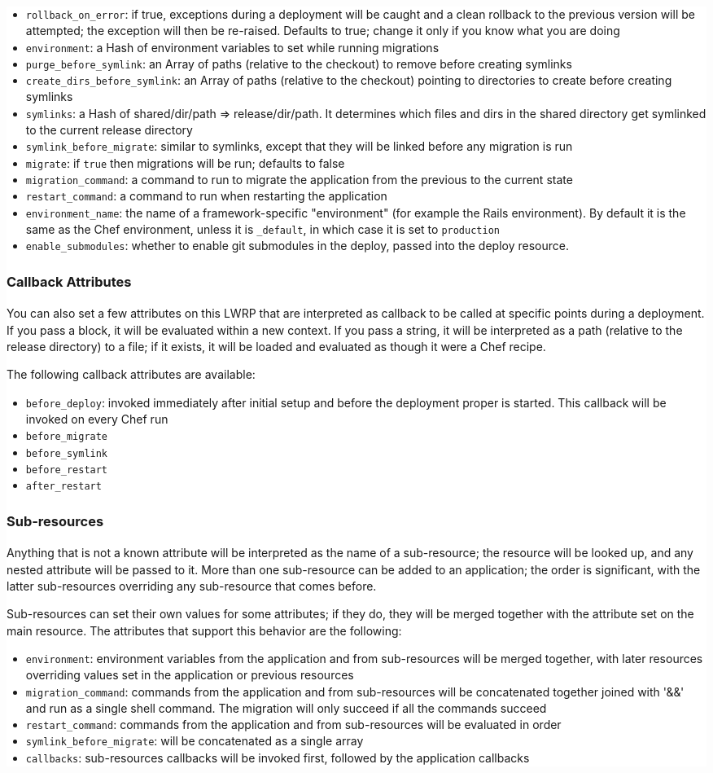 - `rollback_on_error`: if true, exceptions during a deployment will be caught and a clean rollback to the previous version will be attempted; the exception will then be re-raised. Defaults to true; change it only if you know what you are doing
- `environment`: a Hash of environment variables to set while running migrations
- `purge_before_symlink`: an Array of paths (relative to the checkout) to remove before creating symlinks
- `create_dirs_before_symlink`: an Array of paths (relative to the checkout) pointing to directories to create before creating symlinks
- `symlinks`: a Hash of shared/dir/path => release/dir/path. It determines which files and dirs in the shared directory get symlinked to the current release directory
- `symlink_before_migrate`: similar to symlinks, except that they will be linked before any migration is run
- `migrate`: if `true` then migrations will be run; defaults to false
- `migration_command`: a command to run to migrate the application from the previous to the current state
- `restart_command`: a command to run when restarting the application
- `environment_name`: the name of a framework-specific "environment" (for example the Rails environment). By default it is the same as the Chef environment, unless it is `_default`, in which case it is set to `production`
- `enable_submodules`: whether to enable git submodules in the deploy, passed into the deploy resource.

### Callback Attributes
You can also set a few attributes on this LWRP that are interpreted as callback to be called at specific points during a deployment. If you pass a block, it will be evaluated within a new context. If you pass a string, it will be interpreted as a path (relative to the release directory) to a file; if it exists, it will be loaded and evaluated as though it were a Chef recipe.

The following callback attributes are available:

- `before_deploy`: invoked immediately after initial setup and before the deployment proper is started. This callback will be invoked on every Chef run
- `before_migrate`
- `before_symlink`
- `before_restart`
- `after_restart`

### Sub-resources
Anything that is not a known attribute will be interpreted as the name of a sub-resource; the resource will be looked up, and any nested attribute will be passed to it. More than one sub-resource can be added to an application; the order is significant, with the latter sub-resources overriding any sub-resource that comes before.

Sub-resources can set their own values for some attributes; if they do, they will be merged together with the attribute set on the main resource. The attributes that support this behavior are the following:

- `environment`: environment variables from the application and from sub-resources will be merged together, with later resources overriding values set in the application or previous resources
- `migration_command`: commands from the application and from sub-resources will be concatenated together joined with '&&' and run as a single shell command. The migration will only succeed if all the commands succeed
- `restart_command`: commands from the application and from sub-resources will be evaluated in order
- `symlink_before_migrate`: will be concatenated as a single array
- `callbacks`: sub-resources callbacks will be invoked first, followed by the application callbacks
